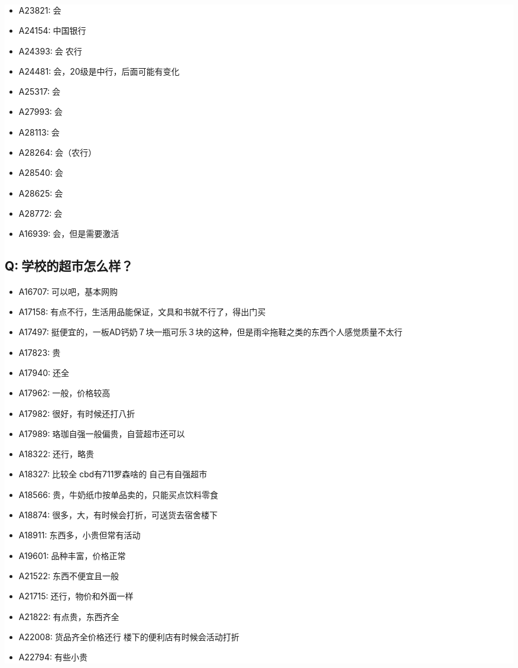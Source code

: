 - A23821: 会

- A24154: 中国银行

- A24393: 会 农行

- A24481: 会，20级是中行，后面可能有变化

- A25317: 会

- A27993: 会

- A28113: 会

- A28264: 会（农行）

- A28540: 会

- A28625: 会

- A28772: 会

- A16939: 会，但是需要激活

## Q: 学校的超市怎么样？

- A16707: 可以吧，基本网购

- A17158: 有点不行，生活用品能保证，文具和书就不行了，得出门买

- A17497: 挺便宜的，一板AD钙奶７块一瓶可乐３块的这种，但是雨伞拖鞋之类的东西个人感觉质量不太行

- A17823: 贵

- A17940: 还全

- A17962: 一般，价格较高

- A17982: 很好，有时候还打八折

- A17989: 珞珈自强一般偏贵，自营超市还可以

- A18322: 还行，略贵

- A18327: 比较全 cbd有711罗森啥的 自己有自强超市

- A18566: 贵，牛奶纸巾按单品卖的，只能买点饮料零食

- A18874: 很多，大，有时候会打折，可送货去宿舍楼下

- A18911: 东西多，小贵但常有活动

- A19601: 品种丰富，价格正常

- A21522: 东西不便宜且一般

- A21715: 还行，物价和外面一样

- A21822: 有点贵，东西齐全

- A22008: 货品齐全价格还行 楼下的便利店有时候会活动打折

- A22794: 有些小贵
